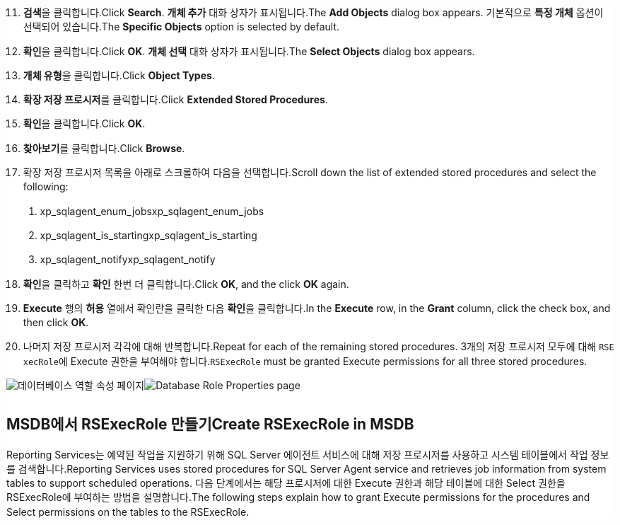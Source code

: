 11. <span data-ttu-id="d2c31-138">**검색**을 클릭합니다.</span><span class="sxs-lookup"><span data-stu-id="d2c31-138">Click **Search**.</span></span> <span data-ttu-id="d2c31-139">**개체 추가** 대화 상자가 표시됩니다.</span><span class="sxs-lookup"><span data-stu-id="d2c31-139">The **Add Objects** dialog box appears.</span></span> <span data-ttu-id="d2c31-140">기본적으로 **특정 개체** 옵션이 선택되어 있습니다.</span><span class="sxs-lookup"><span data-stu-id="d2c31-140">The **Specific Objects** option is selected by default.</span></span>

12. <span data-ttu-id="d2c31-141">**확인**을 클릭합니다.</span><span class="sxs-lookup"><span data-stu-id="d2c31-141">Click **OK**.</span></span> <span data-ttu-id="d2c31-142">**개체 선택** 대화 상자가 표시됩니다.</span><span class="sxs-lookup"><span data-stu-id="d2c31-142">The **Select Objects** dialog box appears.</span></span>

13. <span data-ttu-id="d2c31-143">**개체 유형**을 클릭합니다.</span><span class="sxs-lookup"><span data-stu-id="d2c31-143">Click **Object Types**.</span></span>

14. <span data-ttu-id="d2c31-144">**확장 저장 프로시저**를 클릭합니다.</span><span class="sxs-lookup"><span data-stu-id="d2c31-144">Click **Extended Stored Procedures**.</span></span>

15. <span data-ttu-id="d2c31-145">**확인**을 클릭합니다.</span><span class="sxs-lookup"><span data-stu-id="d2c31-145">Click **OK**.</span></span>

16. <span data-ttu-id="d2c31-146">**찾아보기**를 클릭합니다.</span><span class="sxs-lookup"><span data-stu-id="d2c31-146">Click **Browse**.</span></span>

17. <span data-ttu-id="d2c31-147">확장 저장 프로시저 목록을 아래로 스크롤하여 다음을 선택합니다.</span><span class="sxs-lookup"><span data-stu-id="d2c31-147">Scroll down the list of extended stored procedures and select the following:</span></span>

    1.  <span data-ttu-id="d2c31-148">xp_sqlagent_enum_jobs</span><span class="sxs-lookup"><span data-stu-id="d2c31-148">xp_sqlagent_enum_jobs</span></span>

    2.  <span data-ttu-id="d2c31-149">xp_sqlagent_is_starting</span><span class="sxs-lookup"><span data-stu-id="d2c31-149">xp_sqlagent_is_starting</span></span>

    3.  <span data-ttu-id="d2c31-150">xp_sqlagent_notify</span><span class="sxs-lookup"><span data-stu-id="d2c31-150">xp_sqlagent_notify</span></span>

18. <span data-ttu-id="d2c31-151">**확인**을 클릭하고 **확인** 한번 더 클릭합니다.</span><span class="sxs-lookup"><span data-stu-id="d2c31-151">Click **OK**, and the click **OK** again.</span></span>

19. <span data-ttu-id="d2c31-152">**Execute** 행의 **허용** 열에서 확인란을 클릭한 다음 **확인**을 클릭합니다.</span><span class="sxs-lookup"><span data-stu-id="d2c31-152">In the **Execute** row, in the **Grant** column, click the check box, and then click **OK**.</span></span>

20. <span data-ttu-id="d2c31-153">나머지 저장 프로시저 각각에 대해 반복합니다.</span><span class="sxs-lookup"><span data-stu-id="d2c31-153">Repeat for each of the remaining stored procedures.</span></span> <span data-ttu-id="d2c31-154">3개의 저장 프로시저 모두에 대해 `RSExecRole`에 Execute 권한을 부여해야 합니다.</span><span class="sxs-lookup"><span data-stu-id="d2c31-154">`RSExecRole` must be granted Execute permissions for all three stored procedures.</span></span>

 <span data-ttu-id="d2c31-155">![데이터베이스 역할 속성 페이지](../media/rsexecroledbproperties.gif "데이터베이스 역할 속성 페이지")</span><span class="sxs-lookup"><span data-stu-id="d2c31-155">![Database Role Properties page](../media/rsexecroledbproperties.gif "Database Role Properties page")</span></span>

## <a name="create-rsexecrole-in-msdb"></a><span data-ttu-id="d2c31-156">MSDB에서 RSExecRole 만들기</span><span class="sxs-lookup"><span data-stu-id="d2c31-156">Create RSExecRole in MSDB</span></span>
 <span data-ttu-id="d2c31-157">Reporting Services는 예약된 작업을 지원하기 위해 SQL Server 에이전트 서비스에 대해 저장 프로시저를 사용하고 시스템 테이블에서 작업 정보를 검색합니다.</span><span class="sxs-lookup"><span data-stu-id="d2c31-157">Reporting Services uses stored procedures for SQL Server Agent service and retrieves job information from system tables to support scheduled operations.</span></span> <span data-ttu-id="d2c31-158">다음 단계에서는 해당 프로시저에 대한 Execute 권한과 해당 테이블에 대한 Select 권한을 RSExecRole에 부여하는 방법을 설명합니다.</span><span class="sxs-lookup"><span data-stu-id="d2c31-158">The following steps explain how to grant Execute permissions for the procedures and Select permissions on the tables to the RSExecRole.</span></span>
